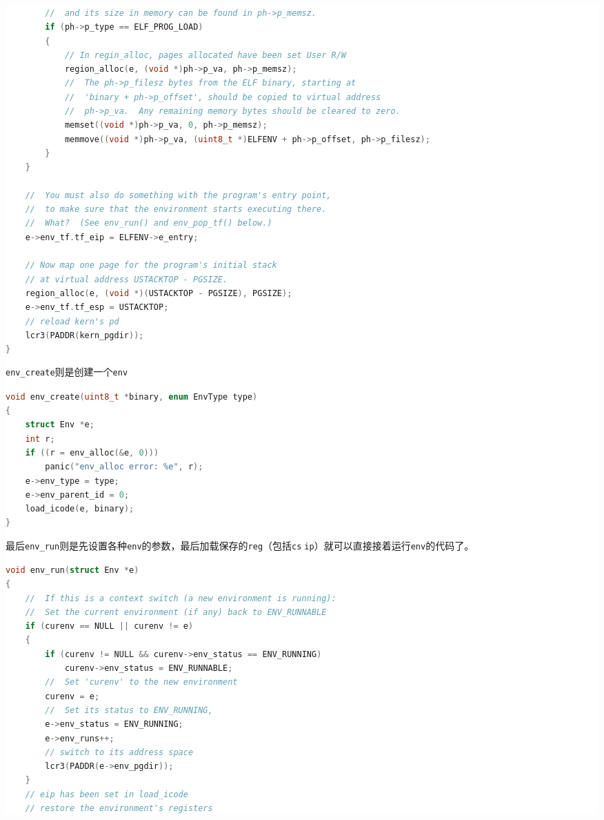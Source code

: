 ```c
		//  and its size in memory can be found in ph->p_memsz.
		if (ph->p_type == ELF_PROG_LOAD)
		{
			// In regin_alloc, pages allocated have been set User R/W
			region_alloc(e, (void *)ph->p_va, ph->p_memsz);
			//  The ph->p_filesz bytes from the ELF binary, starting at
			//  'binary + ph->p_offset', should be copied to virtual address
			//  ph->p_va.  Any remaining memory bytes should be cleared to zero.
			memset((void *)ph->p_va, 0, ph->p_memsz);
			memmove((void *)ph->p_va, (uint8_t *)ELFENV + ph->p_offset, ph->p_filesz);
		}
	}

	//  You must also do something with the program's entry point,
	//  to make sure that the environment starts executing there.
	//  What?  (See env_run() and env_pop_tf() below.)
	e->env_tf.tf_eip = ELFENV->e_entry;

	// Now map one page for the program's initial stack
	// at virtual address USTACKTOP - PGSIZE.
	region_alloc(e, (void *)(USTACKTOP - PGSIZE), PGSIZE);
	e->env_tf.tf_esp = USTACKTOP;
	// reload kern's pd
	lcr3(PADDR(kern_pgdir));
}
```



`env_create`则是创建一个`env`

```c
void env_create(uint8_t *binary, enum EnvType type)
{
	struct Env *e;
	int r;
	if ((r = env_alloc(&e, 0)))
		panic("env_alloc error: %e", r);
	e->env_type = type;
	e->env_parent_id = 0;
	load_icode(e, binary);
}
```



最后`env_run`则是先设置各种`env`的参数，最后加载保存的`reg`（包括`cs` `ip`）就可以直接接着运行`env`的代码了。

```c
void env_run(struct Env *e)
{
	// 	If this is a context switch (a new environment is running):
	//	Set the current environment (if any) back to ENV_RUNNABLE
	if (curenv == NULL || curenv != e)
	{
		if (curenv != NULL && curenv->env_status == ENV_RUNNING)
			curenv->env_status = ENV_RUNNABLE;
		//	Set 'curenv' to the new environment
		curenv = e;
		//	Set its status to ENV_RUNNING,
		e->env_status = ENV_RUNNING;
		e->env_runs++;
		// switch to its address space
		lcr3(PADDR(e->env_pgdir));
	}
	// eip has been set in load_icode
	// restore the environment's registers
```